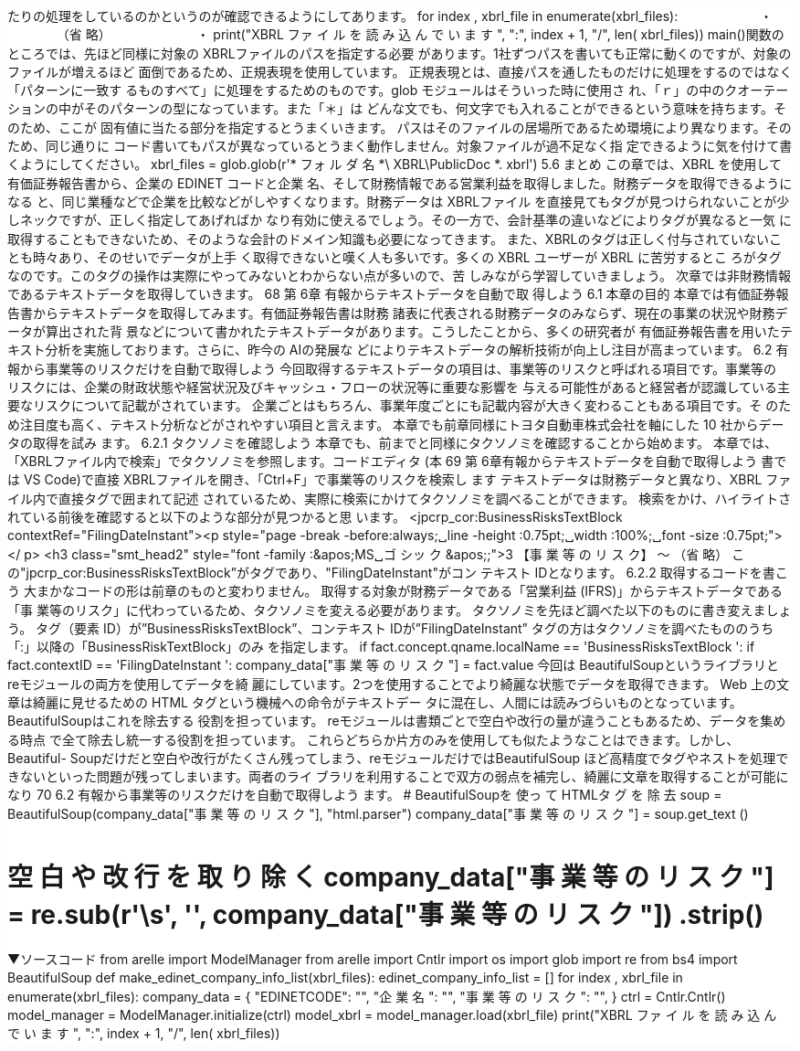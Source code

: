 たりの処理をしているのかというのが確認できるようにしてあります。 for index , xbrl_file in enumerate(xbrl_files):
　 　 　 　 　・ 　 　 　 （省 略） 　 　 　 　 　 ・ print("XBRL ファ イ ル を 読 み 込 ん で い ま す ", ":", index + 1, "/", len(
xbrl_files))
main()関数のところでは、先ほど同様に対象の XBRLファイルのパスを指定する必要 があります。1社ずつパスを書いても正常に動くのですが、対象のファイルが増えるほど 面倒であるため、正規表現を使用しています。 正規表現とは、直接パスを通したものだけに処理をするのではなく「パターンに一致す るものすべて」に処理をするためのものです。glob モジュールはそういった時に使用さ れ、「ｒ」の中のクオーテーションの中がそのパターンの型になっています。また「＊」は どんな文でも、何文字でも入れることができるという意味を持ちます。そのため、ここが 固有値に当たる部分を指定するとうまくいきます。 パスはそのファイルの居場所であるため環境により異なります。そのため、同じ通りに コード書いてもパスが異なっているとうまく動作しません。対象ファイルが過不足なく指 定できるように気を付けて書くようにしてください。 xbrl_files = glob.glob(r'* フォ ル ダ 名 \*\ XBRL\PublicDoc \*. xbrl')
5.6 まとめ この章では、XBRL を使用して有価証券報告書から、企業の EDINET コードと企業
名、そして財務情報である営業利益を取得しました。財務データを取得できるようになる と、同じ業種などで企業を比較などがしやすくなります。財務データは XBRLファイル を直接見てもタグが見つけられないことが少しネックですが、正しく指定してあげればか なり有効に使えるでしょう。その一方で、会計基準の違いなどによりタグが異なると一気 に取得することもできないため、そのような会計のドメイン知識も必要になってきます。 また、XBRLのタグは正しく付与されていないことも時々あり、そのせいでデータが上手 く取得できないと嘆く人も多いです。多くの XBRL ユーザーが XBRL に苦労するとこ ろがタグなのです。このタグの操作は実際にやってみないとわからない点が多いので、苦 しみながら学習していきましょう。 次章では非財務情報であるテキストデータを取得していきます。
68
第 6章
有報からテキストデータを自動で取 得しよう
6.1 本章の目的 本章では有価証券報告書からテキストデータを取得してみます。有価証券報告書は財務 諸表に代表される財務データのみならず、現在の事業の状況や財務データが算出された背 景などについて書かれたテキストデータがあります。こうしたことから、多くの研究者が 有価証券報告書を用いたテキスト分析を実施しております。さらに、昨今の AIの発展な どによりテキストデータの解析技術が向上し注目が高まっています。
6.2 有報から事業等のリスクだけを自動で取得しよう 今回取得するテキストデータの項目は、事業等のリスクと呼ばれる項目です。事業等の リスクには、企業の財政状態や経営状況及びキャッシュ・フローの状況等に重要な影響を 与える可能性があると経営者が認識している主要なリスクについて記載がされています。 企業ごとはもちろん、事業年度ごとにも記載内容が大きく変わることもある項目です。そ のため注目度も高く、テキスト分析などがされやすい項目と言えます。 本章でも前章同様にトヨタ自動車株式会社を軸にした 10 社からデータの取得を試み
ます。
6.2.1 タクソノミを確認しよう 本章でも、前までと同様にタクソノミを確認することから始めます。 本章では、「XBRLファイル内で検索」でタクソノミを参照します。コードエディタ (本
69
第 6章有報からテキストデータを自動で取得しよう
書では VS Code)で直接 XBRLファイルを開き、「Ctrl+F」で事業等のリスクを検索し ます テキストデータは財務データと異なり、XBRL ファイル内で直接タグで囲まれて記述
されているため、実際に検索にかけてタクソノミを調べることができます。 検索をかけ、ハイライトされている前後を確認すると以下のような部分が見つかると思 います。 <jpcrp_cor:BusinessRisksTextBlock contextRef="FilingDateInstant">&lt;p style="page -break -before:always;␣line -height :0.75pt;␣width :100%;␣font -size :0.75pt;"&gt; &lt;/ p&gt; &lt;h3 class="smt_head2" style="font -family :&amp;apos;MS␣ゴ シッ ク &amp;apos;;"&gt;3 【事 業 等 の リ ス ク】 ～ （省 略）
この"jpcrp_cor:BusinessRisksTextBlock”がタグであり、"FilingDateInstant"がコン テキスト IDとなります。
6.2.2 取得するコードを書こう 大まかなコードの形は前章のものと変わりません。 取得する対象が財務データである「営業利益 (IFRS)」からテキストデータである「事
業等のリスク」に代わっているため、タクソノミを変える必要があります。 タクソノミを先ほど調べた以下のものに書き変えましょう。 タグ（要素 ID）が”BusinessRisksTextBlock”、コンテキスト IDが”FilingDateInstant” タグの方はタクソノミを調べたもののうち「:」以降の「BusinessRiskTextBlock」のみ を指定します。 if fact.concept.qname.localName == 'BusinessRisksTextBlock ':
if fact.contextID == 'FilingDateInstant ': company_data["事 業 等 の リ ス ク "] = fact.value
今回は BeautifulSoupというライブラリと reモジュールの両方を使用してデータを綺 麗にしています。2つを使用することでより綺麗な状態でデータを取得できます。
Web 上の文章は綺麗に見せるための HTML タグという機械への命令がテキストデー タに混在し、人間には読みづらいものとなっています。BeautifulSoupはこれを除去する 役割を担っています。
reモジュールは書類ごとで空白や改行の量が違うこともあるため、データを集める時点 で全て除去し統一する役割を担っています。 これらどちらか片方のみを使用しても似たようなことはできます。しかし、Beautiful-
Soupだけだと空白や改行がたくさん残ってしまう、reモジュールだけではBeautifulSoup ほど高精度でタグやネストを処理できないといった問題が残ってしまいます。両者のライ ブラリを利用することで双方の弱点を補完し、綺麗に文章を取得することが可能になり
70
6.2 有報から事業等のリスクだけを自動で取得しよう
ます。 # BeautifulSoupを 使っ て HTMLタ グ を 除 去 soup = BeautifulSoup(company_data["事 業 等 の リ ス ク "], "html.parser") company_data["事 業 等 の リ ス ク "] = soup.get_text ()
# 空 白 や 改 行 を 取 り 除 く company_data["事 業 等 の リ ス ク "] = re.sub(r'\s', '', company_data["事 業 等 の リ ス ク "]) .strip()
▼ソースコード from arelle import ModelManager from arelle import Cntlr import os import glob import re from bs4 import BeautifulSoup
def make_edinet_company_info_list(xbrl_files): edinet_company_info_list = [] for index , xbrl_file in enumerate(xbrl_files):
company_data = { "EDINETCODE": "", "企 業 名 ": "", "事 業 等 の リ ス ク ": "",
}
ctrl = Cntlr.Cntlr() model_manager = ModelManager.initialize(ctrl)
model_xbrl = model_manager.load(xbrl_file) print("XBRL ファ イ ル を 読 み 込 ん で い ま す ", ":", index + 1, "/", len(
xbrl_files))